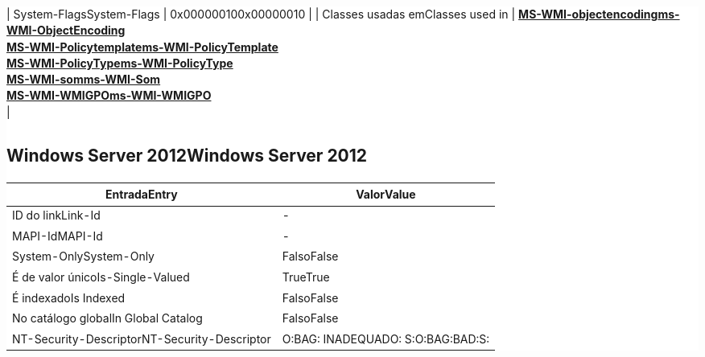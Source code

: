 | <span data-ttu-id="ca2b6-228">System-Flags</span><span class="sxs-lookup"><span data-stu-id="ca2b6-228">System-Flags</span></span>           | <span data-ttu-id="ca2b6-229">0x00000010</span><span class="sxs-lookup"><span data-stu-id="ca2b6-229">0x00000010</span></span>                                                                                                                                                                                                                                                                                       |
| <span data-ttu-id="ca2b6-230">Classes usadas em</span><span class="sxs-lookup"><span data-stu-id="ca2b6-230">Classes used in</span></span>        | [<span data-ttu-id="ca2b6-231">**MS-WMI-objectencoding**</span><span class="sxs-lookup"><span data-stu-id="ca2b6-231">**ms-WMI-ObjectEncoding**</span></span>](c-mswmi-objectencoding.md)<br/> [<span data-ttu-id="ca2b6-232">**MS-WMI-Policytemplate**</span><span class="sxs-lookup"><span data-stu-id="ca2b6-232">**ms-WMI-PolicyTemplate**</span></span>](c-mswmi-policytemplate.md)<br/> [<span data-ttu-id="ca2b6-233">**MS-WMI-PolicyType**</span><span class="sxs-lookup"><span data-stu-id="ca2b6-233">**ms-WMI-PolicyType**</span></span>](c-mswmi-policytype.md)<br/> [<span data-ttu-id="ca2b6-234">**MS-WMI-som**</span><span class="sxs-lookup"><span data-stu-id="ca2b6-234">**ms-WMI-Som**</span></span>](c-mswmi-som.md)<br/> [<span data-ttu-id="ca2b6-235">**MS-WMI-WMIGPO**</span><span class="sxs-lookup"><span data-stu-id="ca2b6-235">**ms-WMI-WMIGPO**</span></span>](c-mswmi-wmigpo.md)<br/> |



## <a name="windows-server-2012"></a><span data-ttu-id="ca2b6-236">Windows Server 2012</span><span class="sxs-lookup"><span data-stu-id="ca2b6-236">Windows Server 2012</span></span>



| <span data-ttu-id="ca2b6-237">Entrada</span><span class="sxs-lookup"><span data-stu-id="ca2b6-237">Entry</span></span> | <span data-ttu-id="ca2b6-238">Valor</span><span class="sxs-lookup"><span data-stu-id="ca2b6-238">Value</span></span> |
|------------------------|--------------------------------------------------------------------------------------------------------------------------------------------------------------------------------------------------------------------------------------------------------------------------------------------------|
| <span data-ttu-id="ca2b6-239">ID do link</span><span class="sxs-lookup"><span data-stu-id="ca2b6-239">Link-Id</span></span>                | \-                                                                                                                                                                                                                                                                                               |
| <span data-ttu-id="ca2b6-240">MAPI-Id</span><span class="sxs-lookup"><span data-stu-id="ca2b6-240">MAPI-Id</span></span>                | \-                                                                                                                                                                                                                                                                                               |
| <span data-ttu-id="ca2b6-241">System-Only</span><span class="sxs-lookup"><span data-stu-id="ca2b6-241">System-Only</span></span>            | <span data-ttu-id="ca2b6-242">Falso</span><span class="sxs-lookup"><span data-stu-id="ca2b6-242">False</span></span>                                                                                                                                                                                                                                                                                            |
| <span data-ttu-id="ca2b6-243">É de valor único</span><span class="sxs-lookup"><span data-stu-id="ca2b6-243">Is-Single-Valued</span></span>       | <span data-ttu-id="ca2b6-244">True</span><span class="sxs-lookup"><span data-stu-id="ca2b6-244">True</span></span>                                                                                                                                                                                                                                                                                             |
| <span data-ttu-id="ca2b6-245">É indexado</span><span class="sxs-lookup"><span data-stu-id="ca2b6-245">Is Indexed</span></span>             | <span data-ttu-id="ca2b6-246">Falso</span><span class="sxs-lookup"><span data-stu-id="ca2b6-246">False</span></span>                                                                                                                                                                                                                                                                                            |
| <span data-ttu-id="ca2b6-247">No catálogo global</span><span class="sxs-lookup"><span data-stu-id="ca2b6-247">In Global Catalog</span></span>      | <span data-ttu-id="ca2b6-248">Falso</span><span class="sxs-lookup"><span data-stu-id="ca2b6-248">False</span></span>                                                                                                                                                                                                                                                                                            |
| <span data-ttu-id="ca2b6-249">NT-Security-Descriptor</span><span class="sxs-lookup"><span data-stu-id="ca2b6-249">NT-Security-Descriptor</span></span> | <span data-ttu-id="ca2b6-250">O:BAG: INADEQUADO: S:</span><span class="sxs-lookup"><span data-stu-id="ca2b6-250">O:BAG:BAD:S:</span></span>                                                                                                                                                                                                                                                                                     |
